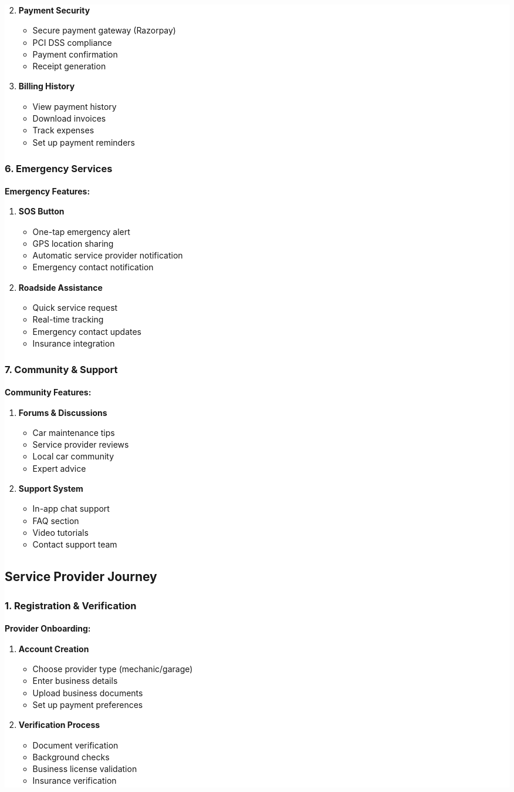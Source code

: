 2. **Payment Security**
   - Secure payment gateway (Razorpay)
   - PCI DSS compliance
   - Payment confirmation
   - Receipt generation

3. **Billing History**
   - View payment history
   - Download invoices
   - Track expenses
   - Set up payment reminders

### 6. Emergency Services
**Emergency Features:**
1. **SOS Button**
   - One-tap emergency alert
   - GPS location sharing
   - Automatic service provider notification
   - Emergency contact notification

2. **Roadside Assistance**
   - Quick service request
   - Real-time tracking
   - Emergency contact updates
   - Insurance integration

### 7. Community & Support
**Community Features:**
1. **Forums & Discussions**
   - Car maintenance tips
   - Service provider reviews
   - Local car community
   - Expert advice

2. **Support System**
   - In-app chat support
   - FAQ section
   - Video tutorials
   - Contact support team

## Service Provider Journey

### 1. Registration & Verification
**Provider Onboarding:**
1. **Account Creation**
   - Choose provider type (mechanic/garage)
   - Enter business details
   - Upload business documents
   - Set up payment preferences

2. **Verification Process**
   - Document verification
   - Background checks
   - Business license validation
   - Insurance verification
